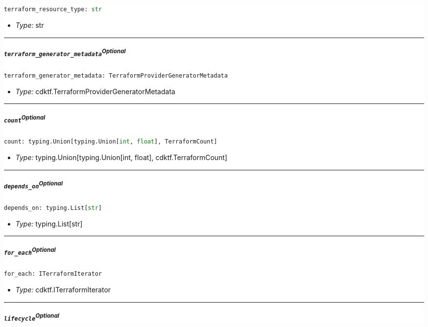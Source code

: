 ```python
terraform_resource_type: str
```

- *Type:* str

---

##### `terraform_generator_metadata`<sup>Optional</sup> <a name="terraform_generator_metadata" id="rhizo-co-terraform-provider-oci.dataOciOcvpEsxiHost.DataOciOcvpEsxiHost.property.terraformGeneratorMetadata"></a>

```python
terraform_generator_metadata: TerraformProviderGeneratorMetadata
```

- *Type:* cdktf.TerraformProviderGeneratorMetadata

---

##### `count`<sup>Optional</sup> <a name="count" id="rhizo-co-terraform-provider-oci.dataOciOcvpEsxiHost.DataOciOcvpEsxiHost.property.count"></a>

```python
count: typing.Union[typing.Union[int, float], TerraformCount]
```

- *Type:* typing.Union[typing.Union[int, float], cdktf.TerraformCount]

---

##### `depends_on`<sup>Optional</sup> <a name="depends_on" id="rhizo-co-terraform-provider-oci.dataOciOcvpEsxiHost.DataOciOcvpEsxiHost.property.dependsOn"></a>

```python
depends_on: typing.List[str]
```

- *Type:* typing.List[str]

---

##### `for_each`<sup>Optional</sup> <a name="for_each" id="rhizo-co-terraform-provider-oci.dataOciOcvpEsxiHost.DataOciOcvpEsxiHost.property.forEach"></a>

```python
for_each: ITerraformIterator
```

- *Type:* cdktf.ITerraformIterator

---

##### `lifecycle`<sup>Optional</sup> <a name="lifecycle" id="rhizo-co-terraform-provider-oci.dataOciOcvpEsxiHost.DataOciOcvpEsxiHost.property.lifecycle"></a>
